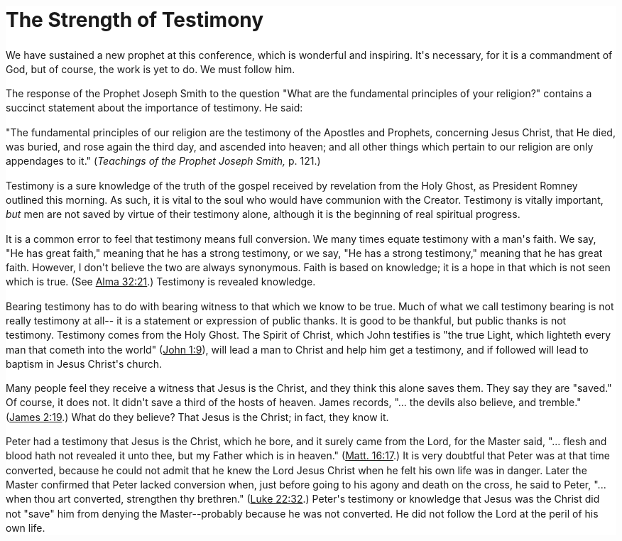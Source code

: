 # The Strength of Testimony

We have sustained a new prophet at this conference, which is wonderful and
inspiring. It's necessary, for it is a commandment of God, but of course, the
work is yet to do. We must follow him.

The response of the Prophet Joseph Smith to the question "What are the
fundamental principles of your religion?" contains a succinct statement about
the importance of testimony. He said:

"The fundamental principles of our religion are the testimony of the Apostles
and Prophets, concerning Jesus Christ, that He died, was buried, and rose
again the third day, and ascended into heaven; and all other things which
pertain to our religion are only appendages to it." (_Teachings of the Prophet
Joseph Smith,_ p. 121.)

Testimony is a sure knowledge of the truth of the gospel received by
revelation from the Holy Ghost, as President Romney outlined this morning. As
such, it is vital to the soul who would have communion with the Creator.
Testimony is vitally important, _but_ men are not saved by virtue of their
testimony alone, although it is the beginning of real spiritual progress.

It is a common error to feel that testimony means full conversion. We many
times equate testimony with a man's faith. We say, "He has great faith,"
meaning that he has a strong testimony, or we say, "He has a strong
testimony," meaning that he has great faith. However, I don't believe the two
are always synonymous. Faith is based on knowledge; it is a hope in that which
is not seen which is true. (See [Alma
32:21](https://www.lds.org/scriptures/bofm/alma/32.21?lang=eng#20).) Testimony
is revealed knowledge.

Bearing testimony has to do with bearing witness to that which we know to be
true. Much of what we call testimony bearing is not really testimony at all--
it is a statement or expression of public thanks. It is good to be thankful,
but public thanks is not testimony. Testimony comes from the Holy Ghost. The
Spirit of Christ, which John testifies is "the true Light, which lighteth
every man that cometh into the world" ([John
1:9](https://www.lds.org/scriptures/nt/john/1.9?lang=eng#8)), will lead a man
to Christ and help him get a testimony, and if followed will lead to baptism
in Jesus Christ's church.

Many people feel they receive a witness that Jesus is the Christ, and they
think this alone saves them. They say they are "saved." Of course, it does
not. It didn't save a third of the hosts of heaven. James records, "... the
devils also believe, and tremble." ([James
2:19](https://www.lds.org/scriptures/nt/james/2.19?lang=eng#18).) What do they
believe? That Jesus is the Christ; in fact, they know it.

Peter had a testimony that Jesus is the Christ, which he bore, and it surely
came from the Lord, for the Master said, "... flesh and blood hath not revealed
it unto thee, but my Father which is in heaven." ([Matt.
16:17](https://www.lds.org/scriptures/nt/matt/16.17?lang=eng#16).) It is very
doubtful that Peter was at that time converted, because he could not admit
that he knew the Lord Jesus Christ when he felt his own life was in danger.
Later the Master confirmed that Peter lacked conversion when, just before
going to his agony and death on the cross, he said to Peter, "... when thou art
converted, strengthen thy brethren." ([Luke
22:32](https://www.lds.org/scriptures/nt/luke/22.32?lang=eng#31).) Peter's
testimony or knowledge that Jesus was the Christ did not "save" him from
denying the Master--probably because he was not converted. He did not follow
the Lord at the peril of his own life.
